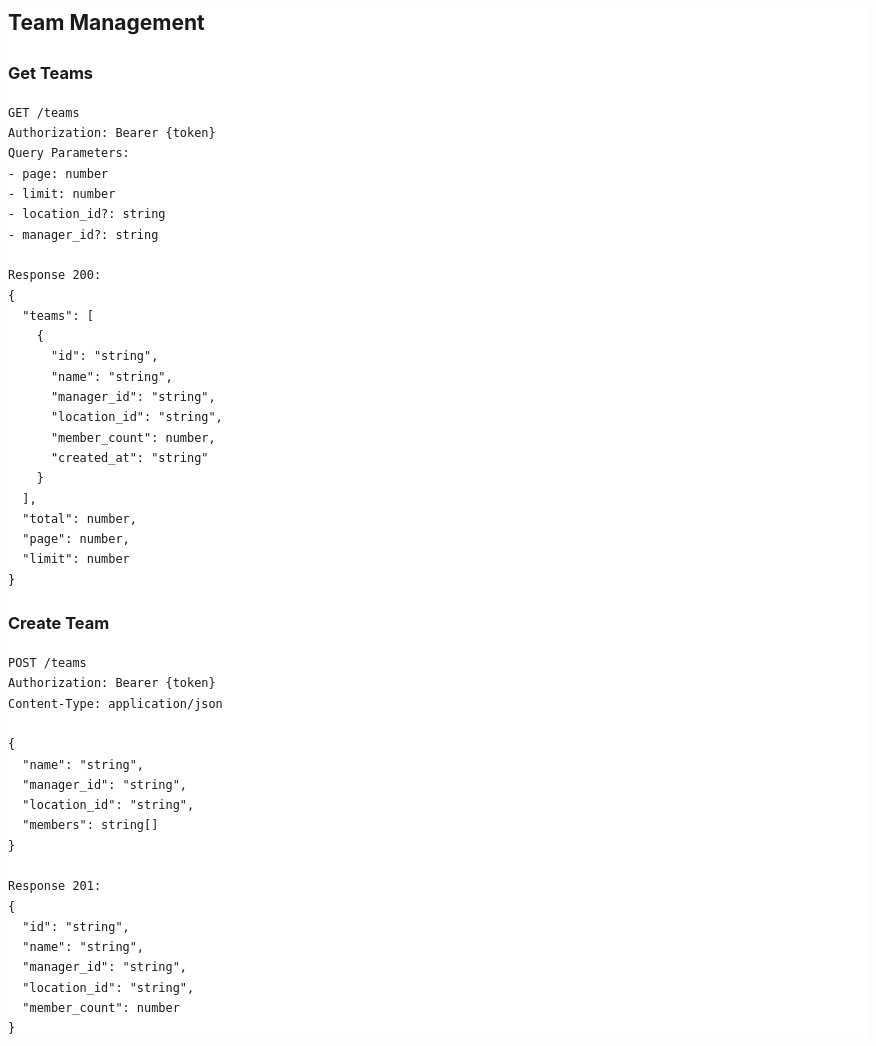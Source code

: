 ```http
```

## Team Management

### Get Teams
```http
GET /teams
Authorization: Bearer {token}
Query Parameters:
- page: number
- limit: number
- location_id?: string
- manager_id?: string

Response 200:
{
  "teams": [
    {
      "id": "string",
      "name": "string",
      "manager_id": "string",
      "location_id": "string",
      "member_count": number,
      "created_at": "string"
    }
  ],
  "total": number,
  "page": number,
  "limit": number
}
```

### Create Team
```http
POST /teams
Authorization: Bearer {token}
Content-Type: application/json

{
  "name": "string",
  "manager_id": "string",
  "location_id": "string",
  "members": string[]
}

Response 201:
{
  "id": "string",
  "name": "string",
  "manager_id": "string",
  "location_id": "string",
  "member_count": number
}
```
